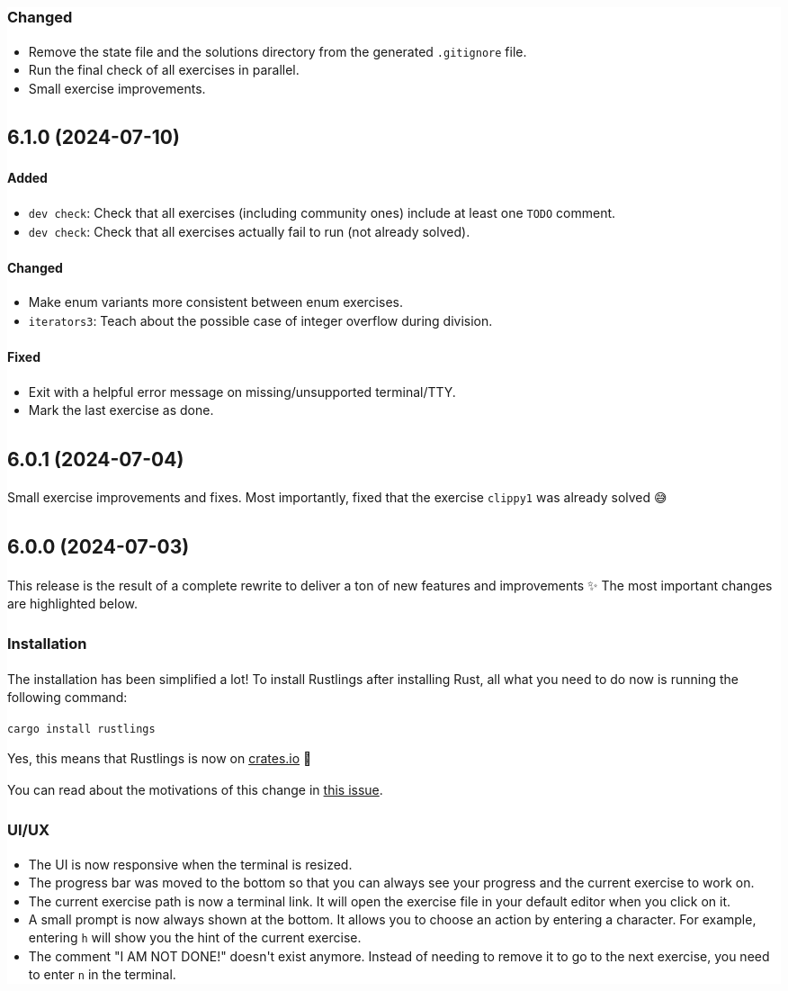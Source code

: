 ### Changed

- Remove the state file and the solutions directory from the generated `.gitignore` file.
- Run the final check of all exercises in parallel.
- Small exercise improvements.

## 6.1.0 (2024-07-10)

#### Added

- `dev check`: Check that all exercises (including community ones) include at least one `TODO` comment.
- `dev check`: Check that all exercises actually fail to run (not already solved).

#### Changed

- Make enum variants more consistent between enum exercises.
- `iterators3`: Teach about the possible case of integer overflow during division.

#### Fixed

- Exit with a helpful error message on missing/unsupported terminal/TTY.
- Mark the last exercise as done.

## 6.0.1 (2024-07-04)

Small exercise improvements and fixes.
Most importantly, fixed that the exercise `clippy1` was already solved 😅

## 6.0.0 (2024-07-03)

This release is the result of a complete rewrite to deliver a ton of new features and improvements ✨
The most important changes are highlighted below.

### Installation

The installation has been simplified a lot!
To install Rustlings after installing Rust, all what you need to do now is running the following command:

```bash
cargo install rustlings
```

Yes, this means that Rustlings is now on [crates.io](https://crates.io/crates/rustlings) 🎉

You can read about the motivations of this change in [this issue](https://github.com/rust-lang/rustlings/issues/1919).

### UI/UX

- The UI is now responsive when the terminal is resized.
- The progress bar was moved to the bottom so that you can always see your progress and the current exercise to work on.
- The current exercise path is now a terminal link. It will open the exercise file in your default editor when you click on it.
- A small prompt is now always shown at the bottom. It allows you to choose an action by entering a character. For example, entering `h` will show you the hint of the current exercise.
- The comment "I AM NOT DONE!" doesn't exist anymore. Instead of needing to remove it to go to the next exercise, you need to enter `n` in the terminal.
